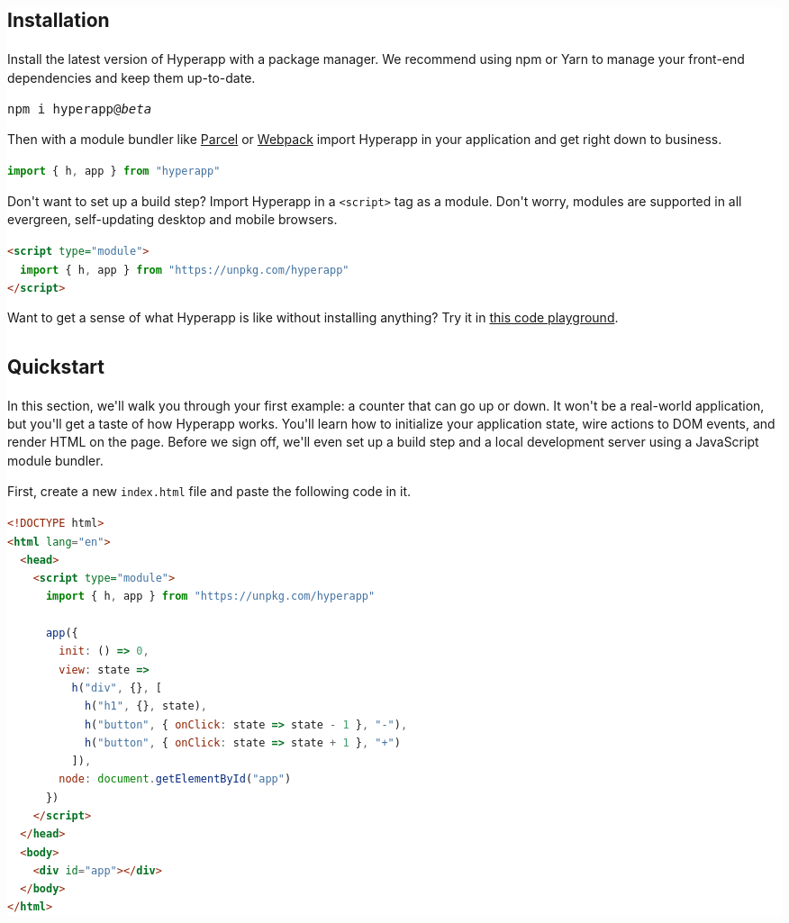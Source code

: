 ## Installation

Install the latest version of Hyperapp with a package manager. We recommend using npm or Yarn to manage your front-end dependencies and keep them up-to-date.

<pre>
npm i hyperapp@<em>beta</em>
</pre>

Then with a module bundler like [Parcel](https://parceljs.org) or [Webpack](https://webpack.js.org) import Hyperapp in your application and get right down to business.

```js
import { h, app } from "hyperapp"
```

Don't want to set up a build step? Import Hyperapp in a `<script>` tag as a module. Don't worry, modules are supported in all evergreen, self-updating desktop and mobile browsers.

```html
<script type="module">
  import { h, app } from "https://unpkg.com/hyperapp"
</script>
```

Want to get a sense of what Hyperapp is like without installing anything? Try it in [this code playground](#).

## Quickstart

In this section, we'll walk you through your first example: a counter that can go up or down. It won't be a real-world application, but you'll get a taste of how Hyperapp works. You'll learn how to initialize your application state, wire actions to DOM events, and render HTML on the page. Before we sign off, we'll even set up a build step and a local development server using a JavaScript module bundler.

First, create a new `index.html` file and paste the following code in it. 

```html
<!DOCTYPE html>
<html lang="en">
  <head>
    <script type="module">
      import { h, app } from "https://unpkg.com/hyperapp"

      app({
        init: () => 0,
        view: state =>
          h("div", {}, [
            h("h1", {}, state),
            h("button", { onClick: state => state - 1 }, "-"),
            h("button", { onClick: state => state + 1 }, "+")
          ]),
        node: document.getElementById("app")
      })
    </script>
  </head>
  <body>
    <div id="app"></div>
  </body>
</html>
```
